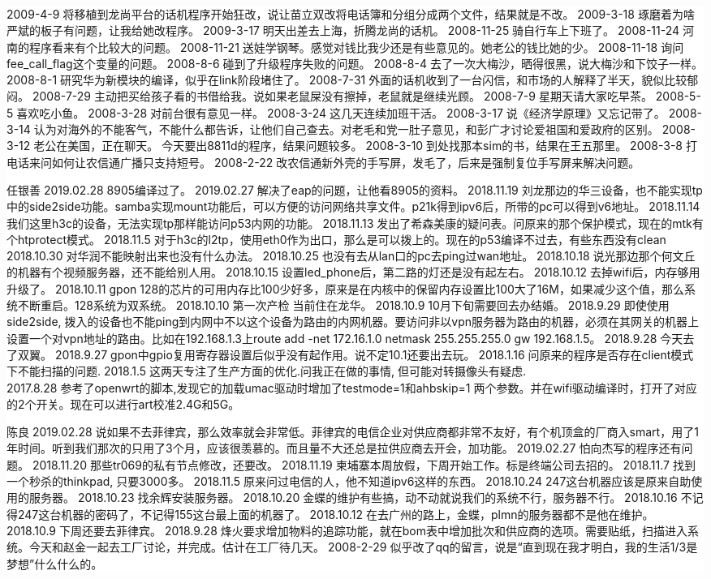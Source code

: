   2009-4-9 将移植到龙尚平台的话机程序开始狂改，说让苗立双改将电话簿和分组分成两个文件，结果就是不改。
  2009-3-18 琢磨着为啥严斌的板子有问题，让我给她改程序。
  2009-3-17 明天出差去上海，折腾龙尚的话机。
  2008-11-25 骑自行车上下班了。
  2008-11-24 河南的程序看来有个比较大的问题。
  2008-11-21 送娃学钢琴。感觉对钱比我少还是有些意见的。她老公的钱比她的少。
  2008-11-18 询问fee_call_flag这个变量的问题。
  2008-8-6 碰到了升级程序失败的问题。
  2008-8-4 去了一次大梅沙，晒得很黑，说大梅沙和下饺子一样。
  2008-8-1 研究华为新模块的编译，似乎在link阶段堵住了。
  2008-7-31 外面的话机收到了一台闪信，和市场的人解释了半天，貌似比较郁闷。
  2008-7-29 主动把买给孩子看的书借给我。说如果老鼠屎没有擦掉，老鼠就是继续光顾。
  2008-7-9 星期天请大家吃早茶。
  2008-5-5 喜欢吃小鱼。
  2008-3-28 对前台很有意见一样。
  2008-3-24 这几天连续加班干活。
  2008-3-17 说《经济学原理》又忘记带了。
  2008-3-14 认为对海外的不能客气，不能什么都告诉，让他们自己查去。对老毛和党一肚子意见，和彭广才讨论爱祖国和爱政府的区别。
  2008-3-12 老公在美国，正在聊天。 今天要出8811d的程序，结果问题较多。
  2008-3-10 到处找那本sim的书，结果在王五那里。
  2008-3-8 打电话来问如何让农信通广播只支持短号。
  2008-2-22 改农信通新外壳的手写屏，发毛了，后来是强制复位手写屏来解决问题。

任银善
  2019.02.28 8905编译过了。
  2019.02.27 解决了eap的问题，让他看8905的资料。
  2018.11.19 刘龙那边的华三设备，也不能实现tp中的side2side功能。samba实现mount功能后，可以方便的访问网络共享文件。p21k得到ipv6后，所带的pc可以得到v6地址。
  2018.11.14 我们这里h3c的设备，无法实现tp那样能访问p53内网的功能。
  2018.11.13 发出了希森美康的疑问表。问原来的那个保护模式，现在的mtk有个htprotect模式。
  2018.11.5 对于h3c的l2tp，使用eth0作为出口，那么是可以拨上的。现在的p53编译不过去，有些东西没有clean
  2018.10.30 对华润不能映射出来也没有什么办法。
  2018.10.25 也没有去从lan口的pc去ping过wan地址。
  2018.10.18 说光那边那个何文丘的机器有个视频服务器，还不能给别人用。
  2018.10.15 设置led_phone后，第二路的灯还是没有起左右。
  2018.10.12 去掉wifi后，内存够用升级了。
  2018.10.11 gpon 128的芯片的可用内存比100少好多，原来是在内核中的保留内存设置比100大了16M，如果减少这个值，那么系统不断重启。128系统为双系统。
  2018.10.10 第一次产检 当前住在龙华。
  2018.10.9 10月下旬需要回去办结婚。
  2018.9.29 即使使用side2side, 拨入的设备也不能ping到内网中不以这个设备为路由的内网机器。要访问非以vpn服务器为路由的机器，必须在其网关的机器上设置一个对vpn地址的路由。比如在192.168.1.3上route add -net 172.16.1.0 netmask 255.255.255.0 gw 192.168.1.5。
  2018.9.28 今天去了双翼。
  2018.9.27 gpon中gpio复用寄存器设置后似乎没有起作用。说不定10.1还要出去玩。
  2018.1.16 问原来的程序是否存在client模式下不能扫描的问题.
  2018.1.5 这两天专注了生产方面的优化.问我正在做的事情, 但可能对转摄像头有疑虑.  
  2017.8.28 参考了openwrt的脚本,发现它的加载umac驱动时增加了testmode=1和ahbskip=1 两个参数。并在wifi驱动编译时，打开了对应的2个开关。现在可以进行art校准2.4G和5G。

陈良
  2019.02.28 说如果不去菲律宾，那么效率就会非常低。菲律宾的电信企业对供应商都非常不友好，有个机顶盒的厂商入smart，用了1年时间。听到我们那次的只用了3个月，应该很羡慕的。而且量不大还总是拉供应商去开会，加功能。
  2019.02.27 怕向杰写的程序还有问题。
  2018.11.20 那些tr069的私有节点修改，还要改。
  2018.11.19 柬埔寨本周放假，下周开始工作。标是终端公司去招的。
  2018.11.7 找到一个秒杀的thinkpad, 只要3000多。
  2018.11.5 原来问过电信的人，他不知道ipv6这样的东西。
  2018.10.24 247这台机器应该是原来自助使用的服务器。
  2018.10.23 找余辉安装服务器。
  2018.10.20 金蝶的维护有些搞，动不动就说我们的系统不行，服务器不行。
  2018.10.16 不记得247这台机器的密码了，不记得155这台最上面的机器了。
  2018.10.12 在去广州的路上，金蝶，plmn的服务器都不是他在维护。
  2018.10.9 下周还要去菲律宾。
  2018.9.28 烽火要求增加物料的追踪功能，就在bom表中增加批次和供应商的选项。需要贴纸，扫描进入系统。今天和赵金一起去工厂讨论，并完成。估计在工厂待几天。
  2008-2-29 似乎改了qq的留言，说是“直到现在我才明白，我的生活1/3是梦想”什么什么的。
